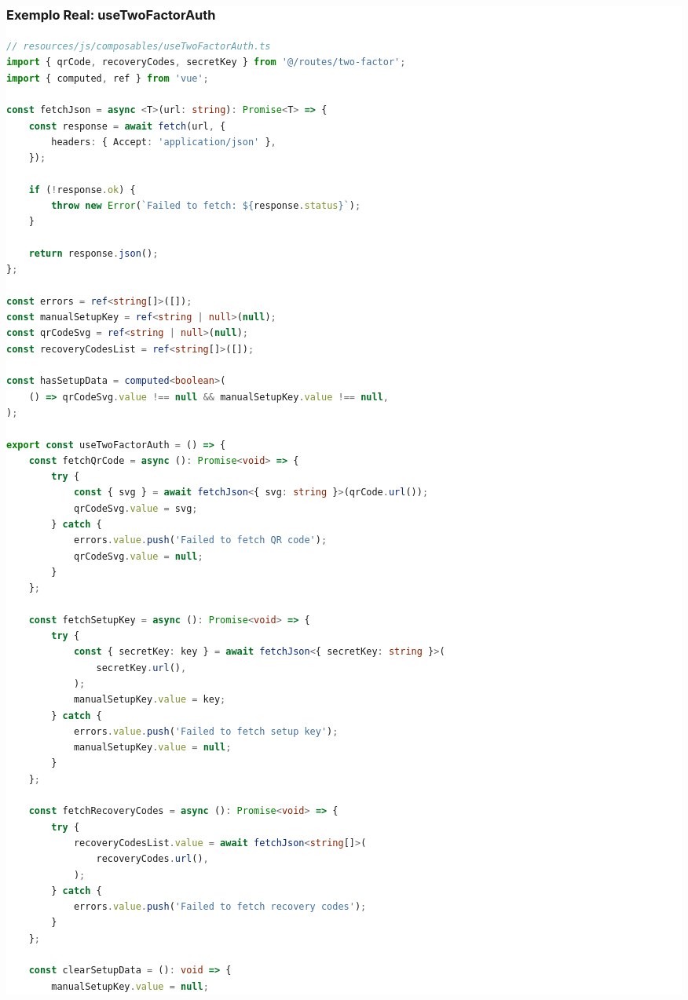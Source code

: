 ### Exemplo Real: useTwoFactorAuth

```typescript
// resources/js/composables/useTwoFactorAuth.ts
import { qrCode, recoveryCodes, secretKey } from '@/routes/two-factor';
import { computed, ref } from 'vue';

const fetchJson = async <T>(url: string): Promise<T> => {
    const response = await fetch(url, {
        headers: { Accept: 'application/json' },
    });

    if (!response.ok) {
        throw new Error(`Failed to fetch: ${response.status}`);
    }

    return response.json();
};

const errors = ref<string[]>([]);
const manualSetupKey = ref<string | null>(null);
const qrCodeSvg = ref<string | null>(null);
const recoveryCodesList = ref<string[]>([]);

const hasSetupData = computed<boolean>(
    () => qrCodeSvg.value !== null && manualSetupKey.value !== null,
);

export const useTwoFactorAuth = () => {
    const fetchQrCode = async (): Promise<void> => {
        try {
            const { svg } = await fetchJson<{ svg: string }>(qrCode.url());
            qrCodeSvg.value = svg;
        } catch {
            errors.value.push('Failed to fetch QR code');
            qrCodeSvg.value = null;
        }
    };

    const fetchSetupKey = async (): Promise<void> => {
        try {
            const { secretKey: key } = await fetchJson<{ secretKey: string }>(
                secretKey.url(),
            );
            manualSetupKey.value = key;
        } catch {
            errors.value.push('Failed to fetch setup key');
            manualSetupKey.value = null;
        }
    };

    const fetchRecoveryCodes = async (): Promise<void> => {
        try {
            recoveryCodesList.value = await fetchJson<string[]>(
                recoveryCodes.url(),
            );
        } catch {
            errors.value.push('Failed to fetch recovery codes');
        }
    };

    const clearSetupData = (): void => {
        manualSetupKey.value = null;
```